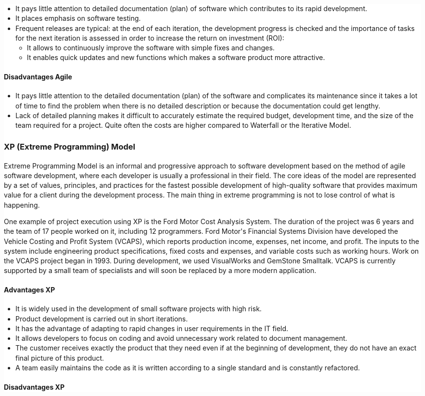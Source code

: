 - It pays little attention to detailed documentation (plan) of software which
  contributes to its rapid development.
- It places emphasis on software testing.
- Frequent releases are typical: at the end of each iteration, the development
  progress is checked and the importance of tasks for the next iteration is assessed
  in order to increase the return on investment (ROI):
  - It allows to continuously improve the software with simple fixes and changes.
  - It enables quick updates and new functions which makes a software product more
    attractive.

#### Disadvantages Agile

- It pays little attention to the detailed documentation (plan) of the software
  and complicates its maintenance since it takes a lot of time to find the problem
  when there is no detailed description or because the documentation could get lengthy.
- Lack of detailed planning makes it difficult to accurately estimate the required
  budget, development time, and the size of the team required for a project. Quite
  often the costs are higher compared to Waterfall or the Iterative Model.

### XP (Extreme Programming) Model

Extreme Programming Model is an informal and progressive approach to software
development based on the method of agile software development, where each developer
is usually a professional in their field. The core ideas of the model are represented
by a set of values, principles, and practices for the fastest possible development
of high-quality software that provides maximum value for a client during the
development process. The main thing in extreme programming is not to lose control
of what is happening.

One example of project execution using XP is the Ford Motor Cost Analysis System.
The duration of the project was 6 years and the team of 17 people worked on it,
including 12 programmers. Ford Motor's Financial Systems Division have developed
the Vehicle Costing and Profit System (VCAPS), which reports production income,
expenses, net income, and profit. The inputs to the system include engineering
product specifications, fixed costs and expenses, and variable costs such as
working hours. Work on the VCAPS project began in 1993. During development, we used
VisualWorks and GemStone Smalltalk. VCAPS is currently supported by a small team
of specialists and will soon be replaced by a more modern application.

#### Advantages XP

- It is widely used in the development of small software projects with high risk.
- Product development is carried out in short iterations.
- It has the advantage of adapting to rapid changes in user requirements in the
  IT field.
- It allows developers to focus on coding and avoid unnecessary work related to
  document management.
- The customer receives exactly the product that they need even if at the beginning
  of development, they do not have an exact final picture of this product.
- A team easily maintains the code as it is written according to a single standard
  and is constantly refactored.

#### Disadvantages XP
